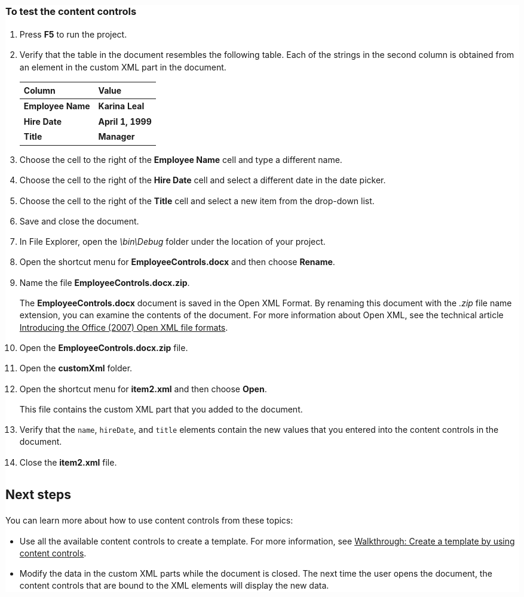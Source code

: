### To test the content controls

1. Press **F5** to run the project.

2. Verify that the table in the document resembles the following table. Each of the strings in the second column is obtained from an element in the custom XML part in the document.

    |Column|Value|
    |-|-|
    |**Employee Name**|**Karina Leal**|
    |**Hire Date**|**April 1, 1999**|
    |**Title**|**Manager**|

3. Choose the cell to the right of the **Employee Name** cell and type a different name.

4. Choose the cell to the right of the **Hire Date** cell and select a different date in the date picker.

5. Choose the cell to the right of the **Title** cell and select a new item from the drop-down list.

6. Save and close the document.

7. In File Explorer, open the *\bin\Debug* folder under the location of your project.

8. Open the shortcut menu for **EmployeeControls.docx** and then choose **Rename**.

9. Name the file **EmployeeControls.docx.zip**.

     The **EmployeeControls.docx** document is saved in the Open XML Format. By renaming this document with the *.zip* file name extension, you can examine the contents of the document. For more information about Open XML, see the technical article [Introducing the Office (2007) Open XML file formats](/previous-versions/office/developer/office-2007/aa338205(v=office.12)).

10. Open the **EmployeeControls.docx.zip** file.

11. Open the **customXml** folder.

12. Open the shortcut menu for **item2.xml** and then choose **Open**.

     This file contains the custom XML part that you added to the document.

13. Verify that the `name`, `hireDate`, and `title` elements contain the new values that you entered into the content controls in the document.

14. Close the **item2.xml** file.

## Next steps
 You can learn more about how to use content controls from these topics:

- Use all the available content controls to create a template. For more information, see [Walkthrough: Create a template by using content controls](../vsto/walkthrough-creating-a-template-by-using-content-controls.md).

- Modify the data in the custom XML parts while the document is closed. The next time the user opens the document, the content controls that are bound to the XML elements will display the new data.
